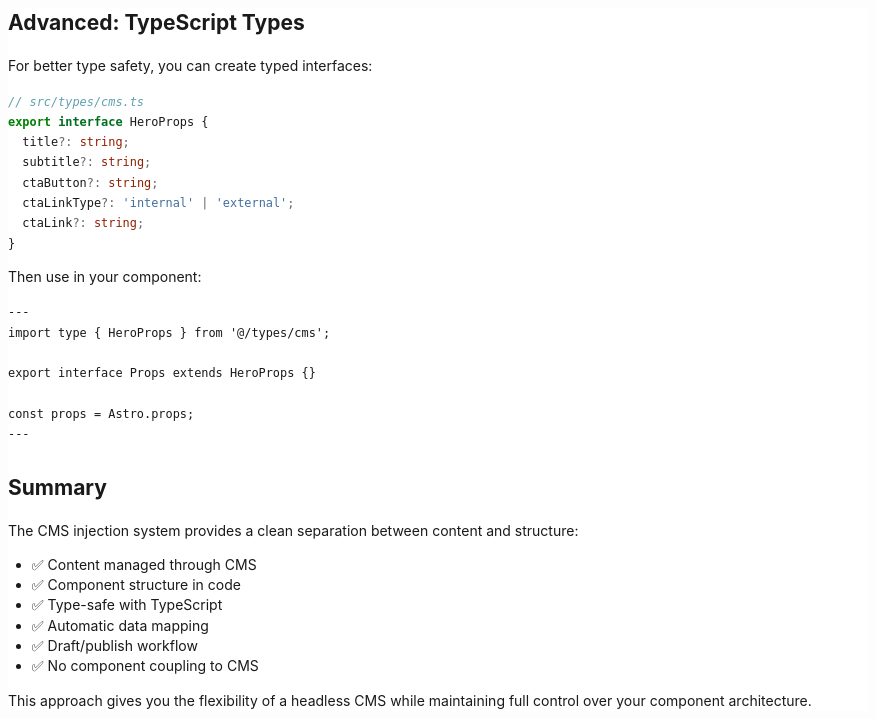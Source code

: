## Advanced: TypeScript Types

For better type safety, you can create typed interfaces:

```typescript
// src/types/cms.ts
export interface HeroProps {
  title?: string;
  subtitle?: string;
  ctaButton?: string;
  ctaLinkType?: 'internal' | 'external';
  ctaLink?: string;
}
```

Then use in your component:

```astro
---
import type { HeroProps } from '@/types/cms';

export interface Props extends HeroProps {}

const props = Astro.props;
---
```

## Summary

The CMS injection system provides a clean separation between content and structure:

- ✅ Content managed through CMS
- ✅ Component structure in code
- ✅ Type-safe with TypeScript
- ✅ Automatic data mapping
- ✅ Draft/publish workflow
- ✅ No component coupling to CMS

This approach gives you the flexibility of a headless CMS while maintaining full control over your component architecture.
